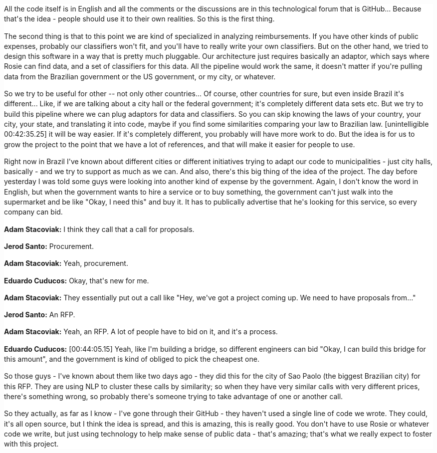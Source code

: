 All the code itself is in English and all the comments or the discussions are in this technological forum that is GitHub... Because that's the idea - people should use it to their own realities. So this is the first thing.

The second thing is that to this point we are kind of specialized in analyzing reimbursements. If you have other kinds of public expenses, probably our classifiers won't fit, and you'll have to really write your own classifiers. But on the other hand, we tried to design this software in a way that is pretty much pluggable. Our architecture just requires basically an adaptor, which says where Rosie can find data, and a set of classifiers for this data. All the pipeline would work the same, it doesn't matter if you're pulling data from the Brazilian government or the US government, or my city, or whatever.

So we try to be useful for other -- not only other countries... Of course, other countries for sure, but even inside Brazil it's different... Like, if we are talking about a city hall or the federal government; it's completely different data sets etc. But we try to build this pipeline where we can plug adaptors for data and classifiers. So you can skip knowing the laws of your country, your city, your state, and translating it into code, maybe if you find some similarities comparing your law to Brazilian law. \[unintelligible 00:42:35.25\] it will be way easier. If it's completely different, you probably will have more work to do. But the idea is for us to grow the project to the point that we have a lot of references, and that will make it easier for people to use.

Right now in Brazil I've known about different cities or different initiatives trying to adapt our code to municipalities - just city halls, basically - and we try to support as much as we can. And also, there's this big thing of the idea of the project. The day before yesterday I was told some guys were looking into another kind of expense by the government. Again, I don't know the word in English, but when the government wants to hire a service or to buy something, the government can't just walk into the supermarket and be like "Okay, I need this" and buy it. It has to publically advertise that he's looking for this service, so every company can bid.

**Adam Stacoviak:** I think they call that a call for proposals.

**Jerod Santo:** Procurement.

**Adam Stacoviak:** Yeah, procurement.

**Eduardo Cuducos:** Okay, that's new for me.

**Adam Stacoviak:** They essentially put out a call like "Hey, we've got a project coming up. We need to have proposals from..."

**Jerod Santo:** An RFP.

**Adam Stacoviak:** Yeah, an RFP. A lot of people have to bid on it, and it's a process.

**Eduardo Cuducos:** \[00:44:05.15\] Yeah, like I'm building a bridge, so different engineers can bid "Okay, I can build this bridge for this amount", and the government is kind of obliged to pick the cheapest one.

So those guys - I've known about them like two days ago - they did this for the city of Sao Paolo (the biggest Brazilian city) for this RFP. They are using NLP to cluster these calls by similarity; so when they have very similar calls with very different prices, there's something wrong, so probably there's someone trying to take advantage of one or another call.

So they actually, as far as I know - I've gone through their GitHub - they haven't used a single line of code we wrote. They could, it's all open source, but I think the idea is spread, and this is amazing, this is really good. You don't have to use Rosie or whatever code we write, but just using technology to help make sense of public data - that's amazing; that's what we really expect to foster with this project.
